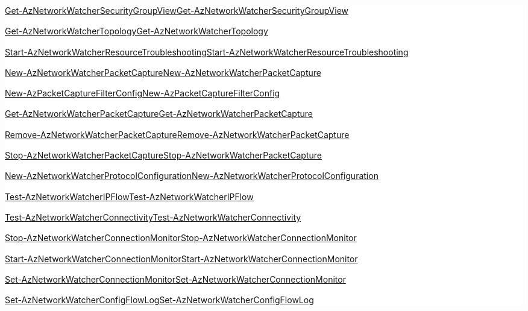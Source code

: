 [<span data-ttu-id="782a8-195">Get-AzNetworkWatcherSecurityGroupView</span><span class="sxs-lookup"><span data-stu-id="782a8-195">Get-AzNetworkWatcherSecurityGroupView</span></span>](./Get-AzNetworkWatcherSecurityGroupView.md)

[<span data-ttu-id="782a8-196">Get-AzNetworkWatcherTopology</span><span class="sxs-lookup"><span data-stu-id="782a8-196">Get-AzNetworkWatcherTopology</span></span>](./Get-AzNetworkWatcherTopology.md)

[<span data-ttu-id="782a8-197">Start-AzNetworkWatcherResourceTroubleshooting</span><span class="sxs-lookup"><span data-stu-id="782a8-197">Start-AzNetworkWatcherResourceTroubleshooting</span></span>](./Start-AzNetworkWatcherResourceTroubleshooting.md)

[<span data-ttu-id="782a8-198">New-AzNetworkWatcherPacketCapture</span><span class="sxs-lookup"><span data-stu-id="782a8-198">New-AzNetworkWatcherPacketCapture</span></span>](./New-AzNetworkWatcherPacketCapture.md)

[<span data-ttu-id="782a8-199">New-AzPacketCaptureFilterConfig</span><span class="sxs-lookup"><span data-stu-id="782a8-199">New-AzPacketCaptureFilterConfig</span></span>](./New-AzPacketCaptureFilterConfig.md)

[<span data-ttu-id="782a8-200">Get-AzNetworkWatcherPacketCapture</span><span class="sxs-lookup"><span data-stu-id="782a8-200">Get-AzNetworkWatcherPacketCapture</span></span>](./Get-AzNetworkWatcherPacketCapture.md)

[<span data-ttu-id="782a8-201">Remove-AzNetworkWatcherPacketCapture</span><span class="sxs-lookup"><span data-stu-id="782a8-201">Remove-AzNetworkWatcherPacketCapture</span></span>](./Remove-AzNetworkWatcherPacketCapture.md)

[<span data-ttu-id="782a8-202">Stop-AzNetworkWatcherPacketCapture</span><span class="sxs-lookup"><span data-stu-id="782a8-202">Stop-AzNetworkWatcherPacketCapture</span></span>](./Stop-AzNetworkWatcherPacketCapture.md)

[<span data-ttu-id="782a8-203">New-AzNetworkWatcherProtocolConfiguration</span><span class="sxs-lookup"><span data-stu-id="782a8-203">New-AzNetworkWatcherProtocolConfiguration</span></span>](./New-AzNetworkWatcherProtocolConfiguration.md)

[<span data-ttu-id="782a8-204">Test-AzNetworkWatcherIPFlow</span><span class="sxs-lookup"><span data-stu-id="782a8-204">Test-AzNetworkWatcherIPFlow</span></span>](./Test-AzNetworkWatcherIPFlow.md)

[<span data-ttu-id="782a8-205">Test-AzNetworkWatcherConnectivity</span><span class="sxs-lookup"><span data-stu-id="782a8-205">Test-AzNetworkWatcherConnectivity</span></span>](./Test-AzNetworkWatcherConnectivity.md)

[<span data-ttu-id="782a8-206">Stop-AzNetworkWatcherConnectionMonitor</span><span class="sxs-lookup"><span data-stu-id="782a8-206">Stop-AzNetworkWatcherConnectionMonitor</span></span>](./Stop-AzNetworkWatcherConnectionMonitor.md)

[<span data-ttu-id="782a8-207">Start-AzNetworkWatcherConnectionMonitor</span><span class="sxs-lookup"><span data-stu-id="782a8-207">Start-AzNetworkWatcherConnectionMonitor</span></span>](./Start-AzNetworkWatcherConnectionMonitor.md)

[<span data-ttu-id="782a8-208">Set-AzNetworkWatcherConnectionMonitor</span><span class="sxs-lookup"><span data-stu-id="782a8-208">Set-AzNetworkWatcherConnectionMonitor</span></span>](./Set-AzNetworkWatcherConnectionMonitor.md)

[<span data-ttu-id="782a8-209">Set-AzNetworkWatcherConfigFlowLog</span><span class="sxs-lookup"><span data-stu-id="782a8-209">Set-AzNetworkWatcherConfigFlowLog</span></span>](./Set-AzNetworkWatcherConfigFlowLog.md)
